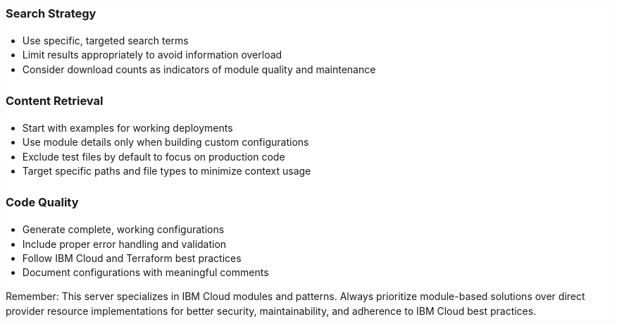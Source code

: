 ### Search Strategy
- Use specific, targeted search terms
- Limit results appropriately to avoid information overload
- Consider download counts as indicators of module quality and maintenance

### Content Retrieval
- Start with examples for working deployments
- Use module details only when building custom configurations
- Exclude test files by default to focus on production code
- Target specific paths and file types to minimize context usage

### Code Quality
- Generate complete, working configurations
- Include proper error handling and validation
- Follow IBM Cloud and Terraform best practices
- Document configurations with meaningful comments

Remember: This server specializes in IBM Cloud modules and patterns. Always prioritize module-based solutions over direct provider resource implementations for better security, maintainability, and adherence to IBM Cloud best practices.
